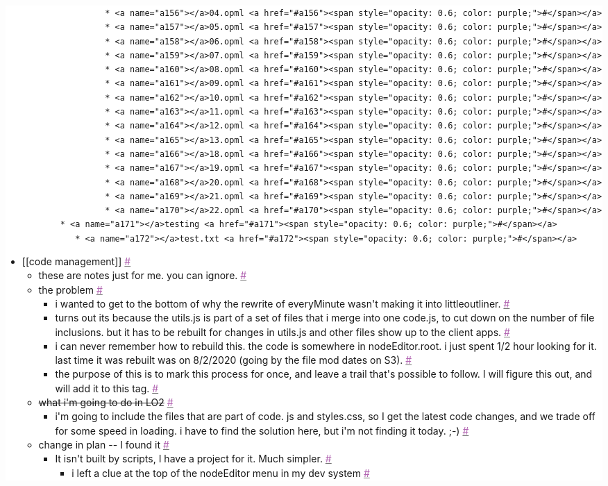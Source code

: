                         * <a name="a156"></a>04.opml <a href="#a156"><span style="opacity: 0.6; color: purple;">#</span></a>
                        * <a name="a157"></a>05.opml <a href="#a157"><span style="opacity: 0.6; color: purple;">#</span></a>
                        * <a name="a158"></a>06.opml <a href="#a158"><span style="opacity: 0.6; color: purple;">#</span></a>
                        * <a name="a159"></a>07.opml <a href="#a159"><span style="opacity: 0.6; color: purple;">#</span></a>
                        * <a name="a160"></a>08.opml <a href="#a160"><span style="opacity: 0.6; color: purple;">#</span></a>
                        * <a name="a161"></a>09.opml <a href="#a161"><span style="opacity: 0.6; color: purple;">#</span></a>
                        * <a name="a162"></a>10.opml <a href="#a162"><span style="opacity: 0.6; color: purple;">#</span></a>
                        * <a name="a163"></a>11.opml <a href="#a163"><span style="opacity: 0.6; color: purple;">#</span></a>
                        * <a name="a164"></a>12.opml <a href="#a164"><span style="opacity: 0.6; color: purple;">#</span></a>
                        * <a name="a165"></a>13.opml <a href="#a165"><span style="opacity: 0.6; color: purple;">#</span></a>
                        * <a name="a166"></a>18.opml <a href="#a166"><span style="opacity: 0.6; color: purple;">#</span></a>
                        * <a name="a167"></a>19.opml <a href="#a167"><span style="opacity: 0.6; color: purple;">#</span></a>
                        * <a name="a168"></a>20.opml <a href="#a168"><span style="opacity: 0.6; color: purple;">#</span></a>
                        * <a name="a169"></a>21.opml <a href="#a169"><span style="opacity: 0.6; color: purple;">#</span></a>
                        * <a name="a170"></a>22.opml <a href="#a170"><span style="opacity: 0.6; color: purple;">#</span></a>
               * <a name="a171"></a>testing <a href="#a171"><span style="opacity: 0.6; color: purple;">#</span></a>
                  * <a name="a172"></a>test.txt <a href="#a172"><span style="opacity: 0.6; color: purple;">#</span></a>
   * <a name="a173"></a>[[code management]] <a href="#a173"><span style="opacity: 0.6; color: purple;">#</span></a>
      * <a name="a174"></a>these are notes just for me. you can ignore. <a href="#a174"><span style="opacity: 0.6; color: purple;">#</span></a>
      * <a name="a175"></a>the problem <a href="#a175"><span style="opacity: 0.6; color: purple;">#</span></a>
         * <a name="a176"></a>i wanted to get to the bottom of why the rewrite of everyMinute wasn't making it into littleoutliner. <a href="#a176"><span style="opacity: 0.6; color: purple;">#</span></a>
         * <a name="a177"></a>turns out its because the utils.js is part of a set of files that i merge into one code.js, to cut down on the number of file inclusions. but it has to be rebuilt for changes in utils.js and other files show up to the client apps. <a href="#a177"><span style="opacity: 0.6; color: purple;">#</span></a>
         * <a name="a178"></a>i can never remember how to rebuild this. the code is somewhere in nodeEditor.root. i just spent 1/2 hour looking for it. last time it was rebuilt was on 8/2/2020 (going by the file mod dates on S3).  <a href="#a178"><span style="opacity: 0.6; color: purple;">#</span></a>
         * <a name="a179"></a>the purpose of this is to mark this process for once, and leave a trail that's possible to follow. I will figure this out, and will add it to this tag.  <a href="#a179"><span style="opacity: 0.6; color: purple;">#</span></a>
      * <a name="a180"></a><s>what i'm going to do in LO2</s> <a href="#a180"><span style="opacity: 0.6; color: purple;">#</span></a>
         * <a name="a181"></a>i'm going to include the files that are part of code. js and styles.css, so I get the latest code changes, and we trade off for some speed in loading. i have to find the solution here, but i'm not finding it today. ;-) <a href="#a181"><span style="opacity: 0.6; color: purple;">#</span></a>
      * <a name="a182"></a>change in plan -- I found it <a href="#a182"><span style="opacity: 0.6; color: purple;">#</span></a>
         * <a name="a183"></a>It isn't built by scripts, I have a project for it. Much simpler.  <a href="#a183"><span style="opacity: 0.6; color: purple;">#</span></a>
            * <a name="a184"></a>i left a clue at the top of the nodeEditor menu in my dev system <a href="#a184"><span style="opacity: 0.6; color: purple;">#</span></a>